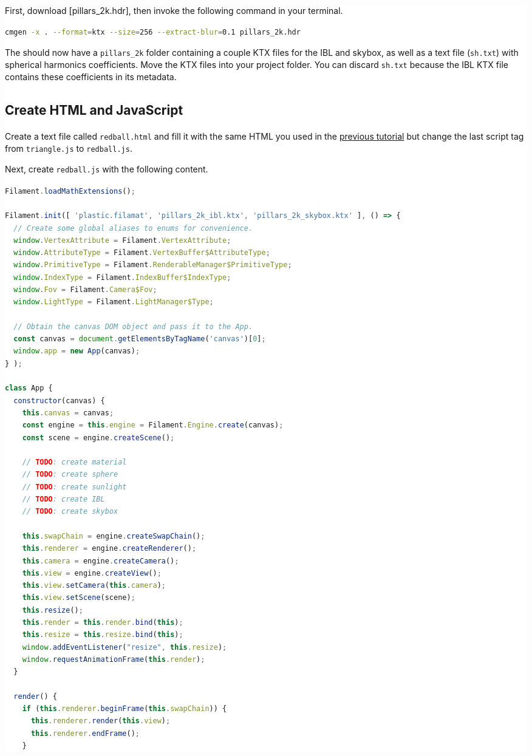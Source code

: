 First, download [pillars_2k.hdr], then invoke the following command in your terminal.

```bash
cmgen -x . --format=ktx --size=256 --extract-blur=0.1 pillars_2k.hdr
```

The should now have a `pillars_2k` folder containing a couple KTX files for the IBL and skybox, as
well as a text file (`sh.txt`) with spherical harmonics coefficients. Move the KTX files into your
project folder. You can discard `sh.txt` because the IBL KTX file contains these coefficients in
its metadata.

## Create HTML and JavaScript

Create a text file called `redball.html` and fill it with the same HTML you used in the [previous
tutorial](tutorial_triangle.html) but change the last script tag from `triangle.js` to
`redball.js`.

Next, create `redball.js` with the following content.

```js {fragment="root"}
Filament.loadMathExtensions();

Filament.init([ 'plastic.filamat', 'pillars_2k_ibl.ktx', 'pillars_2k_skybox.ktx' ], () => {
  // Create some global aliases to enums for convenience.
  window.VertexAttribute = Filament.VertexAttribute;
  window.AttributeType = Filament.VertexBuffer$AttributeType;
  window.PrimitiveType = Filament.RenderableManager$PrimitiveType;
  window.IndexType = Filament.IndexBuffer$IndexType;
  window.Fov = Filament.Camera$Fov;
  window.LightType = Filament.LightManager$Type;

  // Obtain the canvas DOM object and pass it to the App.
  const canvas = document.getElementsByTagName('canvas')[0];
  window.app = new App(canvas);
} );

class App {
  constructor(canvas) {
    this.canvas = canvas;
    const engine = this.engine = Filament.Engine.create(canvas);
    const scene = engine.createScene();

    // TODO: create material
    // TODO: create sphere
    // TODO: create sunlight
    // TODO: create IBL
    // TODO: create skybox

    this.swapChain = engine.createSwapChain();
    this.renderer = engine.createRenderer();
    this.camera = engine.createCamera();
    this.view = engine.createView();
    this.view.setCamera(this.camera);
    this.view.setScene(scene);
    this.resize();
    this.render = this.render.bind(this);
    this.resize = this.resize.bind(this);
    window.addEventListener("resize", this.resize);
    window.requestAnimationFrame(this.render);
  }

  render() {
    if (this.renderer.beginFrame(this.swapChain)) {
      this.renderer.render(this.view);
      this.renderer.endFrame();
    }
```